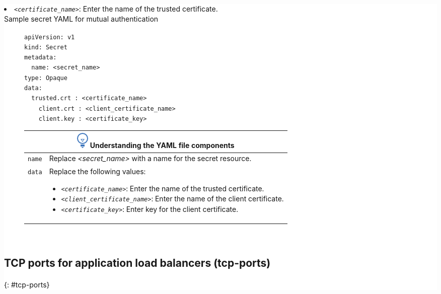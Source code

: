  <li><code><em>&lt;certificate_name&gt;</em></code>: Enter the name of the trusted certificate.</li>
  </ul>
  </td>
  </tr>
  </tbody></table>

  </dd>

<dt>Sample secret YAML for mutual authentication</dt>
<dd>

<pre class="codeblock">
<code>apiVersion: v1
kind: Secret
metadata:
  name: &lt;secret_name&gt;
type: Opaque
data:
  trusted.crt : &lt;certificate_name&gt;
    client.crt : &lt;client_certificate_name&gt;
    client.key : &lt;certificate_key&gt;
</code></pre>

<table>
  <thead>
  <th colspan=2><img src="images/idea.png" alt="Idea icon"/> Understanding the YAML file components</th>
  </thead>
  <tbody>
  <tr>
  <td><code>name</code></td>
  <td>Replace <em>&lt;secret_name&gt;</em> with a name for the secret resource.</td>
  </tr>
  <tr>
  <td><code>data</code></td>
  <td>Replace the following values:<ul>
  <li><code><em>&lt;certificate_name&gt;</em></code>: Enter the name of the trusted certificate.</li>
  <li><code><em>&lt;client_certificate_name&gt;</em></code>: Enter the name of the client certificate.</li>
  <li><code><em>&lt;certificate_key&gt;</em></code>: Enter key for the client certificate.</li></ul>
  </td>
  </tr>
  </tbody></table>

  </dd>
</dl>

<br />



## TCP ports for application load balancers (tcp-ports)
{: #tcp-ports}
